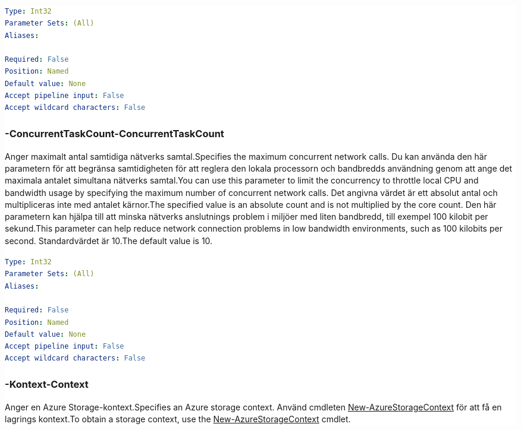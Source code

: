 ```yaml
Type: Int32
Parameter Sets: (All)
Aliases: 

Required: False
Position: Named
Default value: None
Accept pipeline input: False
Accept wildcard characters: False
```

### <span data-ttu-id="72fd0-119">-ConcurrentTaskCount</span><span class="sxs-lookup"><span data-stu-id="72fd0-119">-ConcurrentTaskCount</span></span>
<span data-ttu-id="72fd0-120">Anger maximalt antal samtidiga nätverks samtal.</span><span class="sxs-lookup"><span data-stu-id="72fd0-120">Specifies the maximum concurrent network calls.</span></span>
<span data-ttu-id="72fd0-121">Du kan använda den här parametern för att begränsa samtidigheten för att reglera den lokala processorn och bandbredds användning genom att ange det maximala antalet simultana nätverks samtal.</span><span class="sxs-lookup"><span data-stu-id="72fd0-121">You can use this parameter to limit the concurrency to throttle local CPU and bandwidth usage by specifying the maximum number of concurrent network calls.</span></span>
<span data-ttu-id="72fd0-122">Det angivna värdet är ett absolut antal och multipliceras inte med antalet kärnor.</span><span class="sxs-lookup"><span data-stu-id="72fd0-122">The specified value is an absolute count and is not multiplied by the core count.</span></span>
<span data-ttu-id="72fd0-123">Den här parametern kan hjälpa till att minska nätverks anslutnings problem i miljöer med liten bandbredd, till exempel 100 kilobit per sekund.</span><span class="sxs-lookup"><span data-stu-id="72fd0-123">This parameter can help reduce network connection problems in low bandwidth environments, such as 100 kilobits per second.</span></span>
<span data-ttu-id="72fd0-124">Standardvärdet är 10.</span><span class="sxs-lookup"><span data-stu-id="72fd0-124">The default value is 10.</span></span>

```yaml
Type: Int32
Parameter Sets: (All)
Aliases: 

Required: False
Position: Named
Default value: None
Accept pipeline input: False
Accept wildcard characters: False
```

### <span data-ttu-id="72fd0-125">-Kontext</span><span class="sxs-lookup"><span data-stu-id="72fd0-125">-Context</span></span>
<span data-ttu-id="72fd0-126">Anger en Azure Storage-kontext.</span><span class="sxs-lookup"><span data-stu-id="72fd0-126">Specifies an Azure storage context.</span></span>
<span data-ttu-id="72fd0-127">Använd cmdleten [New-AzureStorageContext](./New-AzureStorageContext.md) för att få en lagrings kontext.</span><span class="sxs-lookup"><span data-stu-id="72fd0-127">To obtain a storage context, use the [New-AzureStorageContext](./New-AzureStorageContext.md) cmdlet.</span></span>
